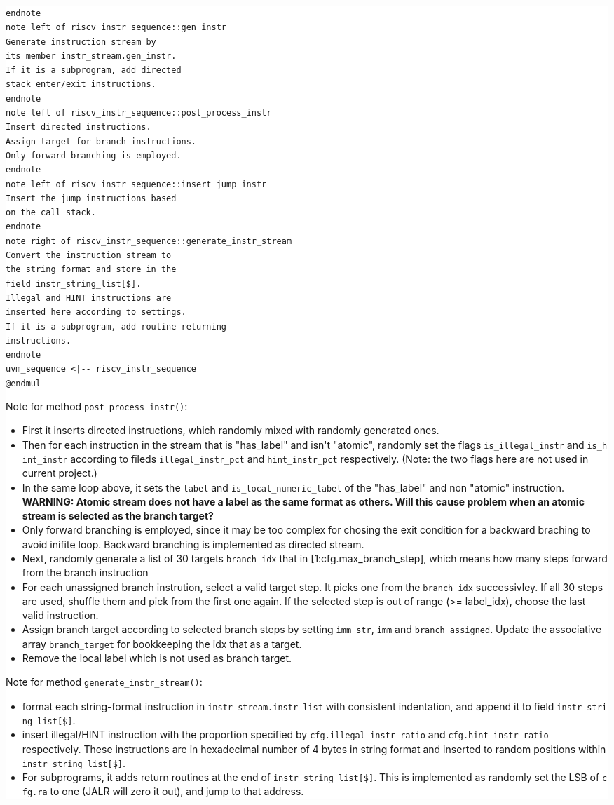```plantuml
endnote
note left of riscv_instr_sequence::gen_instr
Generate instruction stream by
its member instr_stream.gen_instr.
If it is a subprogram, add directed
stack enter/exit instructions.
endnote
note left of riscv_instr_sequence::post_process_instr
Insert directed instructions.
Assign target for branch instructions.
Only forward branching is employed.
endnote
note left of riscv_instr_sequence::insert_jump_instr
Insert the jump instructions based
on the call stack.
endnote
note right of riscv_instr_sequence::generate_instr_stream
Convert the instruction stream to
the string format and store in the
field instr_string_list[$].
Illegal and HINT instructions are
inserted here according to settings.
If it is a subprogram, add routine returning
instructions.
endnote
uvm_sequence <|-- riscv_instr_sequence
@endmul
```
Note for method `post_process_instr()`:
- First it inserts directed instructions, which randomly mixed with randomly generated ones.
- Then for each instruction in the stream that is "has_label" and isn't "atomic", randomly set the flags `is_illegal_instr` and `is_hint_instr` according to fileds `illegal_instr_pct` and `hint_instr_pct` respectively. (Note: the two flags here are not used in current project.)
- In the same loop above, it sets the `label` and `is_local_numeric_label` of the "has_label" and non "atomic" instruction. **WARNING: Atomic stream does not have a label as the same format as others. Will this cause problem when an atomic stream is selected as the branch target?**
- Only forward branching is employed, since it may be too complex for chosing the exit condition for a backward braching to avoid inifite loop. Backward branching is implemented as directed stream.
- Next, randomly generate a list of 30 targets `branch_idx` that in [1:cfg.max_branch_step], which means how many steps forward from the branch instruction
- For each unassigned branch instrution, select a valid target step. It picks one from the `branch_idx` successivley. If all 30 steps are used, shuffle them and pick from the first one again. If the selected step is out of range (>= label_idx), choose the last valid instruction.
- Assign branch target according to selected branch steps by setting `imm_str`, `imm` and `branch_assigned`. Update the associative array `branch_target` for bookkeeping the idx that as a target.
- Remove the local label which is not used as branch target.

Note for method `generate_instr_stream()`:
- format each string-format instruction in `instr_stream.instr_list` with consistent indentation, and append it to field `instr_string_list[$]`.
- insert illegal/HINT instruction with the proportion specified by `cfg.illegal_instr_ratio` and `cfg.hint_instr_ratio` respectively. These instructions are in hexadecimal number of 4 bytes in string format and inserted to random positions within `instr_string_list[$]`.
- For subprograms, it adds return routines at the end of `instr_string_list[$]`. This is implemented as randomly set the LSB of `cfg.ra` to one (JALR will zero it out), and jump to that address.
